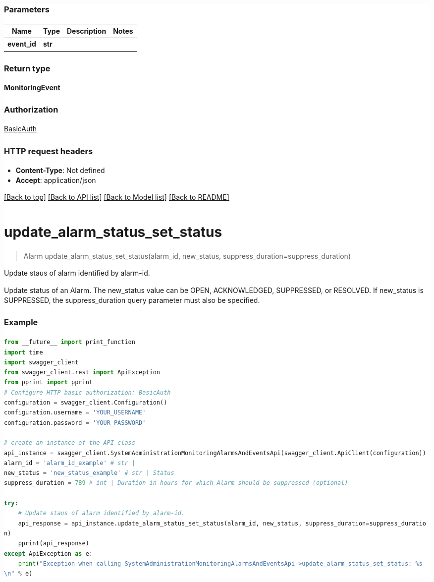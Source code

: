 ### Parameters

Name | Type | Description  | Notes
------------- | ------------- | ------------- | -------------
 **event_id** | **str**|  | 

### Return type

[**MonitoringEvent**](MonitoringEvent.md)

### Authorization

[BasicAuth](../README.md#BasicAuth)

### HTTP request headers

 - **Content-Type**: Not defined
 - **Accept**: application/json

[[Back to top]](#) [[Back to API list]](../README.md#documentation-for-api-endpoints) [[Back to Model list]](../README.md#documentation-for-models) [[Back to README]](../README.md)

# **update_alarm_status_set_status**
> Alarm update_alarm_status_set_status(alarm_id, new_status, suppress_duration=suppress_duration)

Update staus of alarm identified by alarm-id.

Update status of an Alarm. The new_status value can be OPEN, ACKNOWLEDGED, SUPPRESSED, or RESOLVED. If new_status is SUPPRESSED, the suppress_duration query parameter must also be specified.

### Example
```python
from __future__ import print_function
import time
import swagger_client
from swagger_client.rest import ApiException
from pprint import pprint
# Configure HTTP basic authorization: BasicAuth
configuration = swagger_client.Configuration()
configuration.username = 'YOUR_USERNAME'
configuration.password = 'YOUR_PASSWORD'

# create an instance of the API class
api_instance = swagger_client.SystemAdministrationMonitoringAlarmsAndEventsApi(swagger_client.ApiClient(configuration))
alarm_id = 'alarm_id_example' # str | 
new_status = 'new_status_example' # str | Status
suppress_duration = 789 # int | Duration in hours for which Alarm should be suppressed (optional)

try:
    # Update staus of alarm identified by alarm-id.
    api_response = api_instance.update_alarm_status_set_status(alarm_id, new_status, suppress_duration=suppress_duration)
    pprint(api_response)
except ApiException as e:
    print("Exception when calling SystemAdministrationMonitoringAlarmsAndEventsApi->update_alarm_status_set_status: %s\n" % e)
```
